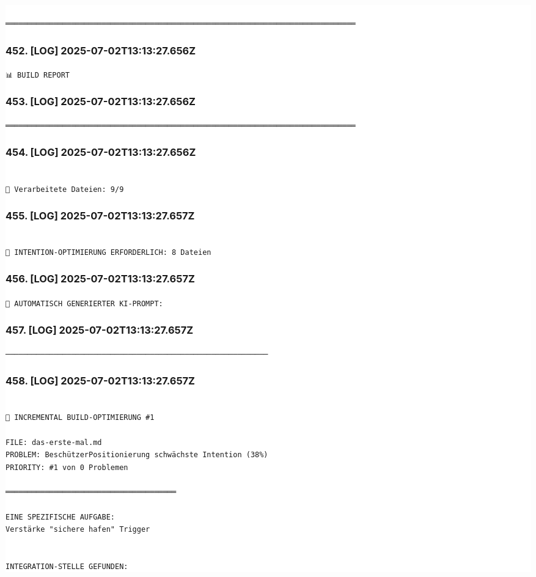 ```

════════════════════════════════════════════════════════════════════════════════
```

### 452. [LOG] 2025-07-02T13:13:27.656Z

```
📊 BUILD REPORT
```

### 453. [LOG] 2025-07-02T13:13:27.656Z

```
════════════════════════════════════════════════════════════════════════════════
```

### 454. [LOG] 2025-07-02T13:13:27.656Z

```

📄 Verarbeitete Dateien: 9/9
```

### 455. [LOG] 2025-07-02T13:13:27.657Z

```

🎯 INTENTION-OPTIMIERUNG ERFORDERLICH: 8 Dateien

```

### 456. [LOG] 2025-07-02T13:13:27.657Z

```
🤖 AUTOMATISCH GENERIERTER KI-PROMPT:
```

### 457. [LOG] 2025-07-02T13:13:27.657Z

```
────────────────────────────────────────────────────────────
```

### 458. [LOG] 2025-07-02T13:13:27.657Z

```

🎯 INCREMENTAL BUILD-OPTIMIERUNG #1

FILE: das-erste-mal.md
PROBLEM: BeschützerPositionierung schwächste Intention (38%)
PRIORITY: #1 von 0 Problemen

═══════════════════════════════════════

EINE SPEZIFISCHE AUFGABE:
Verstärke "sichere hafen" Trigger


INTEGRATION-STELLE GEFUNDEN:
```